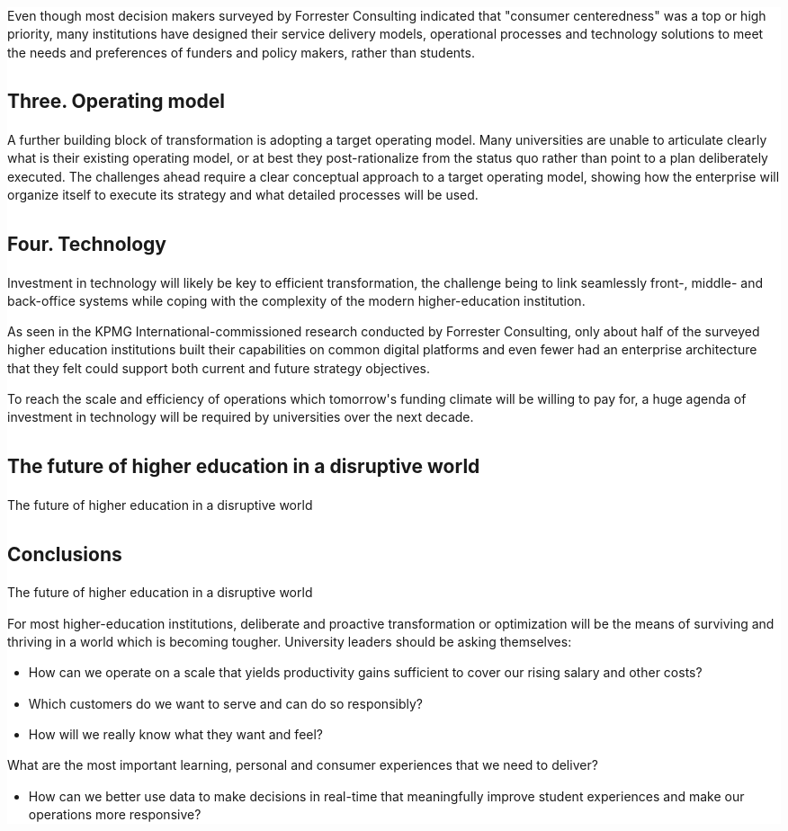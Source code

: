 Even though most decision makers surveyed by Forrester Consulting indicated that "consumer centeredness" was a top or high priority, many institutions have designed their service delivery models, operational processes and technology solutions to meet the needs and preferences of funders and policy makers, rather than students.


## Three. Operating model

A further building block of transformation is adopting a target operating model. Many universities are unable to articulate clearly what is their existing operating model, or at best they post-rationalize from the status quo rather than point to a plan deliberately executed. The challenges ahead require a clear conceptual approach to a target operating model, showing how the enterprise will organize itself to execute its strategy and what detailed processes will be used.


## Four. Technology

Investment in technology will likely be key to efficient transformation, the challenge being to link seamlessly front-, middle- and back-office systems while coping with the complexity of the modern higher-education institution.

As seen in the KPMG International-commissioned research conducted by Forrester Consulting, only about half of the surveyed higher education institutions built their capabilities on common digital platforms and even fewer had an enterprise architecture that they felt could support both current and future strategy objectives.

To reach the scale and efficiency of operations which tomorrow's funding climate will be willing to pay for, a huge agenda of investment in technology will be required by universities over the next decade.


## The future of higher education in a disruptive world

The future of higher education in a disruptive world


## Conclusions

The future of higher education in a disruptive world

For most higher-education institutions, deliberate and proactive transformation or optimization will be the means of surviving and thriving in a world which is becoming tougher. University leaders should be asking themselves:

- How can we operate on a scale that yields productivity gains sufficient to cover our rising salary and other costs?

- Which customers do we want to serve and can do so responsibly?

- How will we really know what they want and feel?

What are the most important learning, personal and consumer experiences that we need to deliver?

- How can we better use data to make decisions in real-time that meaningfully improve student experiences and make our operations more responsive?
